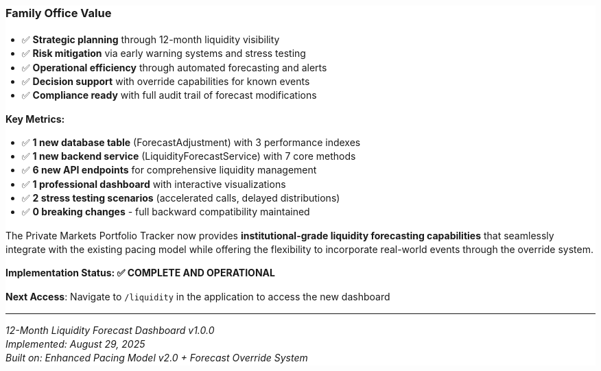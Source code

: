 ### **Family Office Value**
- ✅ **Strategic planning** through 12-month liquidity visibility
- ✅ **Risk mitigation** via early warning systems and stress testing
- ✅ **Operational efficiency** through automated forecasting and alerts
- ✅ **Decision support** with override capabilities for known events
- ✅ **Compliance ready** with full audit trail of forecast modifications

**Key Metrics:**
- ✅ **1 new database table** (ForecastAdjustment) with 3 performance indexes
- ✅ **1 new backend service** (LiquidityForecastService) with 7 core methods
- ✅ **6 new API endpoints** for comprehensive liquidity management
- ✅ **1 professional dashboard** with interactive visualizations
- ✅ **2 stress testing scenarios** (accelerated calls, delayed distributions)
- ✅ **0 breaking changes** - full backward compatibility maintained

The Private Markets Portfolio Tracker now provides **institutional-grade liquidity forecasting capabilities** that seamlessly integrate with the existing pacing model while offering the flexibility to incorporate real-world events through the override system.

**Implementation Status: ✅ COMPLETE AND OPERATIONAL**

**Next Access**: Navigate to `/liquidity` in the application to access the new dashboard

---

*12-Month Liquidity Forecast Dashboard v1.0.0*  
*Implemented: August 29, 2025*  
*Built on: Enhanced Pacing Model v2.0 + Forecast Override System*